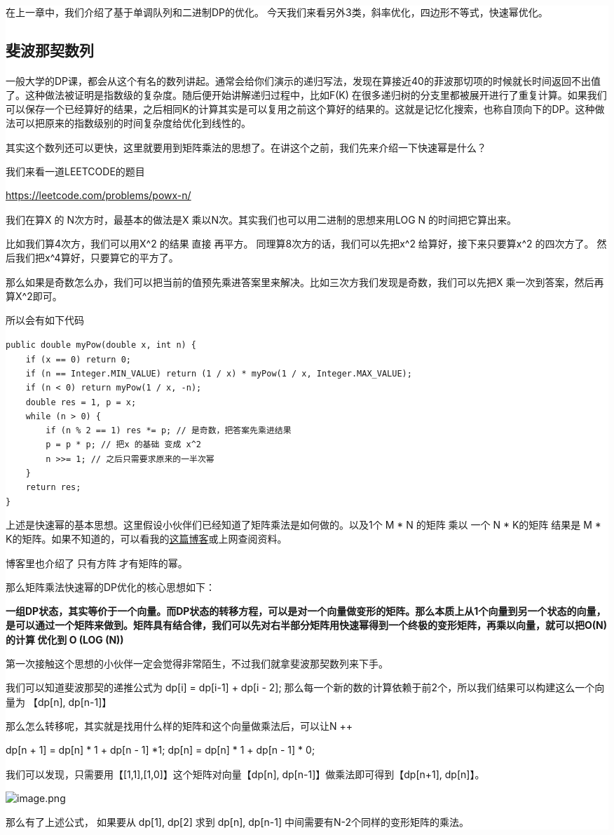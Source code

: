 在上一章中，我们介绍了基于单调队列和二进制DP的优化。
今天我们来看另外3类，斜率优化，四边形不等式，快速幂优化。
## 斐波那契数列
一般大学的DP课，都会从这个有名的数列讲起。通常会给你们演示的递归写法，发现在算接近40的菲波那切项的时候就长时间返回不出值了。这种做法被证明是指数级的复杂度。随后便开始讲解递归过程中，比如F(K) 在很多递归树的分支里都被展开进行了重复计算。如果我们可以保存一个已经算好的结果，之后相同K的计算其实是可以复用之前这个算好的结果的。这就是记忆化搜索，也称自顶向下的DP。这种做法可以把原来的指数级别的时间复杂度给优化到线性的。

其实这个数列还可以更快，这里就要用到矩阵乘法的思想了。在讲这个之前，我们先来介绍一下快速幂是什么？

我们来看一道LEETCODE的题目

https://leetcode.com/problems/powx-n/

我们在算X 的 N次方时，最基本的做法是X 乘以N次。其实我们也可以用二进制的思想来用LOG N 的时间把它算出来。

比如我们算4次方，我们可以用X^2 的结果 直接 再平方。 同理算8次方的话，我们可以先把x^2 给算好，接下来只要算x^2 的四次方了。 然后我们把x^4算好，只要算它的平方了。

那么如果是奇数怎么办，我们可以把当前的值预先乘进答案里来解决。比如三次方我们发现是奇数，我们可以先把X 乘一次到答案，然后再算X^2即可。

所以会有如下代码
```
public double myPow(double x, int n) {
    if (x == 0) return 0;
    if (n == Integer.MIN_VALUE) return (1 / x) * myPow(1 / x, Integer.MAX_VALUE);
    if (n < 0) return myPow(1 / x, -n);
    double res = 1, p = x;
    while (n > 0) {
        if (n % 2 == 1) res *= p; // 是奇数，把答案先乘进结果
        p = p * p; // 把x 的基础 变成 x^2
        n >>= 1; // 之后只需要求原来的一半次幂
    }
    return res;
}
```
上述是快速幂的基本思想。这里假设小伙伴们已经知道了矩阵乘法是如何做的。以及1个 M *  N 的矩阵 乘以 一个 N * K的矩阵 结果是 M * K的矩阵。如果不知道的，可以看我的[这篇博客](https://www.jianshu.com/p/a3a0f3b944c1)或上网查阅资料。

博客里也介绍了 只有方阵 才有矩阵的幂。

那么矩阵乘法快速幂的DP优化的核心思想如下：

**一组DP状态，其实等价于一个向量。而DP状态的转移方程，可以是对一个向量做变形的矩阵。那么本质上从1个向量到另一个状态的向量，是可以通过一个矩阵来做到。矩阵具有结合律，我们可以先对右半部分矩阵用快速幂得到一个终极的变形矩阵，再乘以向量，就可以把O(N)的计算 优化到 O (LOG (N))**

第一次接触这个思想的小伙伴一定会觉得非常陌生，不过我们就拿斐波那契数列来下手。

我们可以知道斐波那契的递推公式为 dp[i] = dp[i-1] + dp[i - 2]; 那么每一个新的数的计算依赖于前2个，所以我们结果可以构建这么一个向量为 【dp[n], dp[n-1]】

那么怎么转移呢，其实就是找用什么样的矩阵和这个向量做乘法后，可以让N ++

dp[n + 1] = dp[n] * 1 + dp[n - 1] *1; dp[n] = dp[n] * 1 + dp[n - 1] * 0;

我们可以发现，只需要用【[1,1],[1,0]】这个矩阵对向量【dp[n], dp[n-1]】做乘法即可得到【dp[n+1], dp[n]】。

![image.png](https://upload-images.jianshu.io/upload_images/10803273-23b0a3927e259b0b.png?imageMogr2/auto-orient/strip%7CimageView2/2/w/1240)

那么有了上述公式， 如果要从 dp[1], dp[2] 求到 dp[n], dp[n-1] 中间需要有N-2个同样的变形矩阵的乘法。
